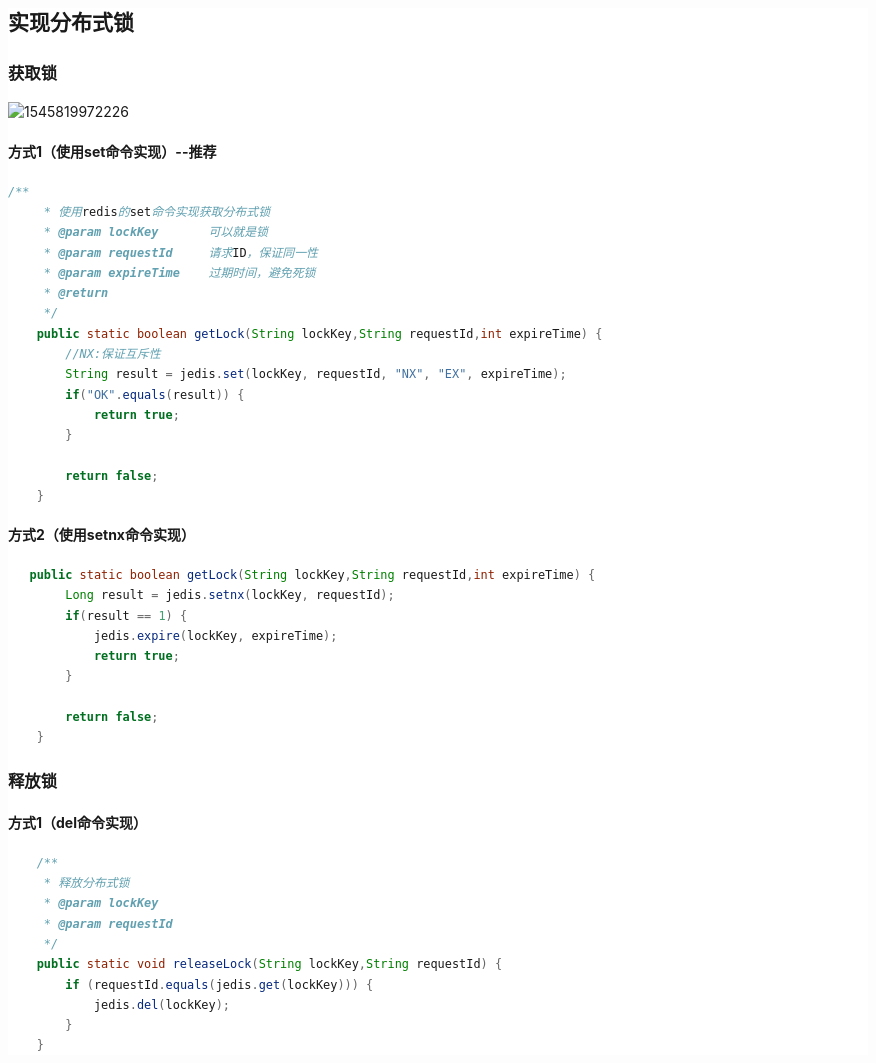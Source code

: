 ## 实现分布式锁

### 获取锁

![1545819972226](https://ws2.sinaimg.cn/large/006tNc79gy1fze978od7wj30fg056q4b.jpg)                                                          

#### 方式1（**使用set命令实现**）--推荐

```java
/**
	 * 使用redis的set命令实现获取分布式锁
	 * @param lockKey   	可以就是锁
	 * @param requestId		请求ID，保证同一性
	 * @param expireTime	过期时间，避免死锁
	 * @return
	 */
	public static boolean getLock(String lockKey,String requestId,int expireTime) {
		//NX:保证互斥性
		String result = jedis.set(lockKey, requestId, "NX", "EX", expireTime);
		if("OK".equals(result)) {
			return true;
		}
		
		return false;
	}

```

#### 方式2（**使用setnx命令实现**）

```java
   public static boolean getLock(String lockKey,String requestId,int expireTime) {
		Long result = jedis.setnx(lockKey, requestId);
		if(result == 1) {
			jedis.expire(lockKey, expireTime);
			return true;
		}
		
		return false;
	}
```

### 释放锁

#### 方式1（del命令实现）

```java
	/**
	 * 释放分布式锁
	 * @param lockKey
	 * @param requestId
	 */
	public static void releaseLock(String lockKey,String requestId) {
	    if (requestId.equals(jedis.get(lockKey))) {
	        jedis.del(lockKey);
	    }
	}

```
